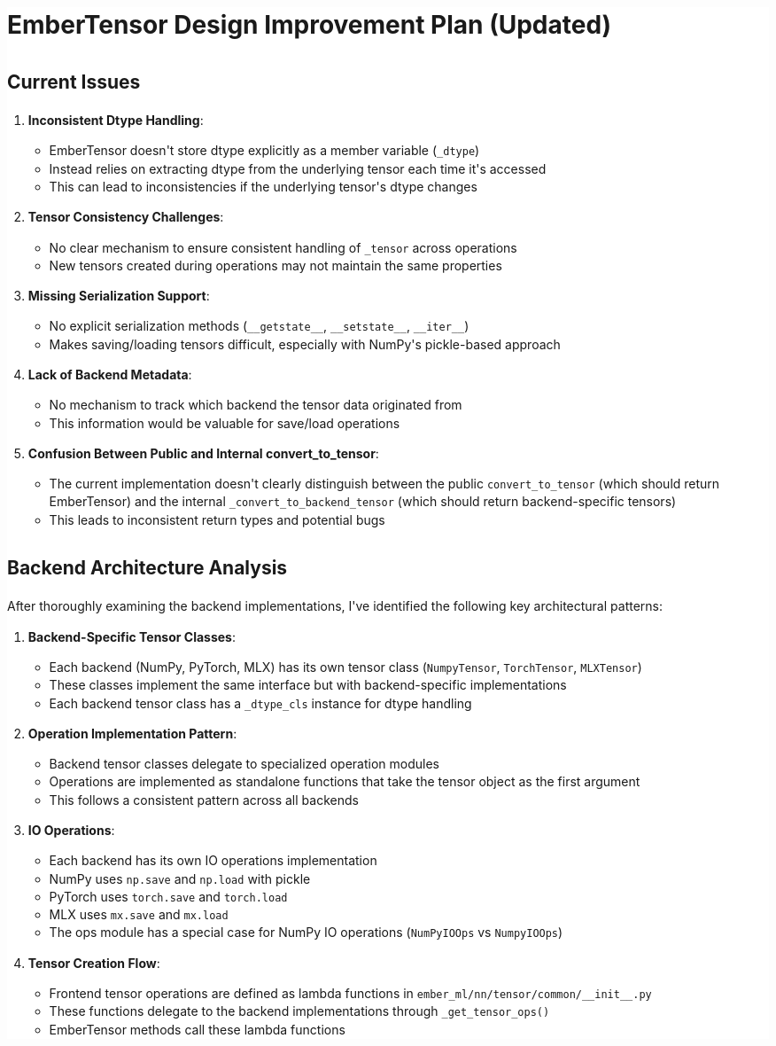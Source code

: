 # EmberTensor Design Improvement Plan (Updated)

## Current Issues

1. **Inconsistent Dtype Handling**:
   - EmberTensor doesn't store dtype explicitly as a member variable (`_dtype`)
   - Instead relies on extracting dtype from the underlying tensor each time it's accessed
   - This can lead to inconsistencies if the underlying tensor's dtype changes

2. **Tensor Consistency Challenges**:
   - No clear mechanism to ensure consistent handling of `_tensor` across operations
   - New tensors created during operations may not maintain the same properties

3. **Missing Serialization Support**:
   - No explicit serialization methods (`__getstate__`, `__setstate__`, `__iter__`)
   - Makes saving/loading tensors difficult, especially with NumPy's pickle-based approach

4. **Lack of Backend Metadata**:
   - No mechanism to track which backend the tensor data originated from
   - This information would be valuable for save/load operations

5. **Confusion Between Public and Internal convert_to_tensor**:
   - The current implementation doesn't clearly distinguish between the public `convert_to_tensor` (which should return EmberTensor) and the internal `_convert_to_backend_tensor` (which should return backend-specific tensors)
   - This leads to inconsistent return types and potential bugs

## Backend Architecture Analysis

After thoroughly examining the backend implementations, I've identified the following key architectural patterns:

1. **Backend-Specific Tensor Classes**:
   - Each backend (NumPy, PyTorch, MLX) has its own tensor class (`NumpyTensor`, `TorchTensor`, `MLXTensor`)
   - These classes implement the same interface but with backend-specific implementations
   - Each backend tensor class has a `_dtype_cls` instance for dtype handling

2. **Operation Implementation Pattern**:
   - Backend tensor classes delegate to specialized operation modules
   - Operations are implemented as standalone functions that take the tensor object as the first argument
   - This follows a consistent pattern across all backends

3. **IO Operations**:
   - Each backend has its own IO operations implementation
   - NumPy uses `np.save` and `np.load` with pickle
   - PyTorch uses `torch.save` and `torch.load`
   - MLX uses `mx.save` and `mx.load`
   - The ops module has a special case for NumPy IO operations (`NumPyIOOps` vs `NumpyIOOps`)

4. **Tensor Creation Flow**:
   - Frontend tensor operations are defined as lambda functions in `ember_ml/nn/tensor/common/__init__.py`
   - These functions delegate to the backend implementations through `_get_tensor_ops()`
   - EmberTensor methods call these lambda functions

